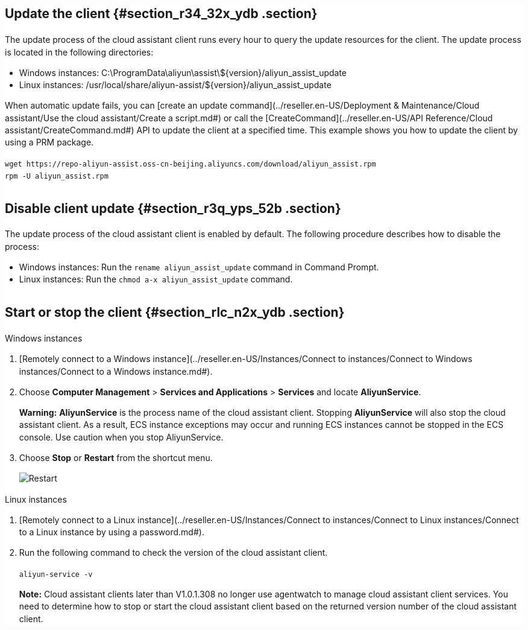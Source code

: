 ## Update the client {#section_r34_32x_ydb .section}

The update process of the cloud assistant client runs every hour to query the update resources for the client. The update process is located in the following directories:

-   Windows instances: C:\\ProgramData\\aliyun\\assist\\$\{version\}/aliyun\_assist\_update
-   Linux instances: /usr/local/share/aliyun-assist/$\{version\}/aliyun\_assist\_update

When automatic update fails, you can [create an update command](../reseller.en-US/Deployment & Maintenance/Cloud assistant/Use the cloud assistant/Create a script.md#) or call the [CreateCommand](../reseller.en-US/API Reference/Cloud assistant/CreateCommand.md#) API to update the client at a specified time. This example shows you how to update the client by using a PRM package.

``` {#codeblock_ljn_qwp_01m}
wget https://repo-aliyun-assist.oss-cn-beijing.aliyuncs.com/download/aliyun_assist.rpm
rpm -U aliyun_assist.rpm
```

## Disable client update {#section_r3q_yps_52b .section}

The update process of the cloud assistant client is enabled by default. The following procedure describes how to disable the process:

-   Windows instances: Run the `rename aliyun_assist_update` command in Command Prompt.
-   Linux instances: Run the `chmod a-x aliyun_assist_update` command.

## Start or stop the client {#section_rlc_n2x_ydb .section}

Windows instances

1.  [Remotely connect to a Windows instance](../reseller.en-US/Instances/Connect to instances/Connect to Windows instances/Connect to a Windows instance.md#).
2.  Choose **Computer Management** \> **Services and Applications** \> **Services** and locate **AliyunService**.

    **Warning:** **AliyunService** is the process name of the cloud assistant client. Stopping **AliyunService** will also stop the cloud assistant client. As a result, ECS instance exceptions may occur and running ECS instances cannot be stopped in the ECS console. Use caution when you stop AliyunService.

3.  Choose **Stop** or **Restart** from the shortcut menu.

    ![Restart](http://static-aliyun-doc.oss-cn-hangzhou.aliyuncs.com/assets/img/9582/15635138565250_en-US.png)


Linux instances

1.  [Remotely connect to a Linux instance](../reseller.en-US/Instances/Connect to instances/Connect to Linux instances/Connect to a Linux instance by using a password.md#).
2.  Run the following command to check the version of the cloud assistant client.

    ``` {#codeblock_8s6_kwt_1ql}
    aliyun-service -v
    ```

    **Note:** Cloud assistant clients later than V1.0.1.308 no longer use agentwatch to manage cloud assistant client services. You need to determine how to stop or start the cloud assistant client based on the returned version number of the cloud assistant client.
